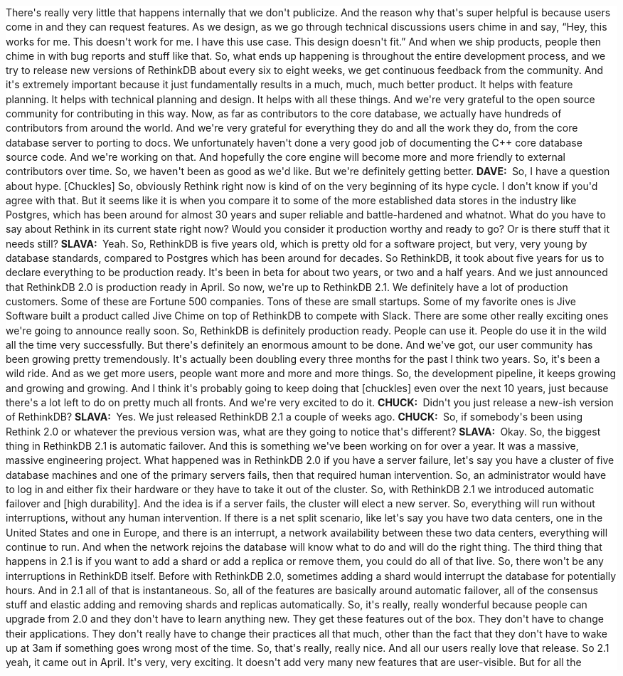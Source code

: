 There's really very little that happens internally that we don't publicize. And the reason why that's super helpful is because users come in and they can request features. As we design, as we go through technical discussions users chime in and say, “Hey, this works for me. This doesn't work for me. I have this use case. This design doesn't fit.” And when we ship products, people then chime in with bug reports and stuff like that. So, what ends up happening is throughout the entire development process, and we try to release new versions of RethinkDB about every six to eight weeks, we get continuous feedback from the community. And it's extremely important because it just fundamentally results in a much, much, much better product. It helps with feature planning. It helps with technical planning and design. It helps with all these things. And we're very grateful to the open source community for contributing in this way. Now, as far as contributors to the core database, we actually have hundreds of contributors from around the world. And we're very grateful for everything they do and all the work they do, from the core database server to porting to docs. We unfortunately haven't done a very good job of documenting the C++ core database source code. And we're working on that. And hopefully the core engine will become more and more friendly to external contributors over time. So, we haven't been as good as we'd like. But we're definitely getting better. **DAVE:&nbsp;** So, I have a question about hype. [Chuckles] So, obviously Rethink right now is kind of on the very beginning of its hype cycle. I don't know if you'd agree with that. But it seems like it is when you compare it to some of the more established data stores in the industry like Postgres, which has been around for almost 30 years and super reliable and battle-hardened and whatnot. What do you have to say about Rethink in its current state right now? Would you consider it production worthy and ready to go? Or is there stuff that it needs still? **SLAVA:&nbsp;** Yeah. So, RethinkDB is five years old, which is pretty old for a software project, but very, very young by database standards, compared to Postgres which has been around for decades. So RethinkDB, it took about five years for us to declare everything to be production ready. It's been in beta for about two years, or two and a half years. And we just announced that RethinkDB 2.0 is production ready in April. So now, we're up to RethinkDB 2.1. We definitely have a lot of production customers. Some of these are Fortune 500 companies. Tons of these are small startups. Some of my favorite ones is Jive Software built a product called Jive Chime on top of RethinkDB to compete with Slack. There are some other really exciting ones we're going to announce really soon. So, RethinkDB is definitely production ready. People can use it. People do use it in the wild all the time very successfully. But there's definitely an enormous amount to be done. And we've got, our user community has been growing pretty tremendously. It's actually been doubling every three months for the past I think two years. So, it's been a wild ride. And as we get more users, people want more and more and more things. So, the development pipeline, it keeps growing and growing and growing. And I think it's probably going to keep doing that [chuckles] even over the next 10 years, just because there's a lot left to do on pretty much all fronts. And we're very excited to do it. **CHUCK:&nbsp;** Didn't you just release a new-ish version of RethinkDB? **SLAVA:&nbsp;** Yes. We just released RethinkDB 2.1 a couple of weeks ago. **CHUCK:&nbsp;** So, if somebody's been using Rethink 2.0 or whatever the previous version was, what are they going to notice that's different? **SLAVA:&nbsp;** Okay. So, the biggest thing in RethinkDB 2.1 is automatic failover. And this is something we've been working on for over a year. It was a massive, massive engineering project. What happened was in RethinkDB 2.0 if you have a server failure, let's say you have a cluster of five database machines and one of the primary servers fails, then that required human intervention. So, an administrator would have to log in and either fix their hardware or they have to take it out of the cluster. So, with RethinkDB 2.1 we introduced automatic failover and [high durability]. And the idea is if a server fails, the cluster will elect a new server. So, everything will run without interruptions, without any human intervention. If there is a net split scenario, like let's say you have two data centers, one in the United States and one in Europe, and there is an interrupt, a network availability between these two data centers, everything will continue to run. And when the network rejoins the database will know what to do and will do the right thing. The third thing that happens in 2.1 is if you want to add a shard or add a replica or remove them, you could do all of that live. So, there won't be any interruptions in RethinkDB itself. Before with RethinkDB 2.0, sometimes adding a shard would interrupt the database for potentially hours. And in 2.1 all of that is instantaneous. So, all of the features are basically around automatic failover, all of the consensus stuff and elastic adding and removing shards and replicas automatically. So, it's really, really wonderful because people can upgrade from 2.0 and they don't have to learn anything new. They get these features out of the box. They don't have to change their applications. They don't really have to change their practices all that much, other than the fact that they don't have to wake up at 3am if something goes wrong most of the time. So, that's really, really nice. And all our users really love that release. So 2.1 yeah, it came out in April. It's very, very exciting. It doesn't add very many new features that are user-visible. But for all the